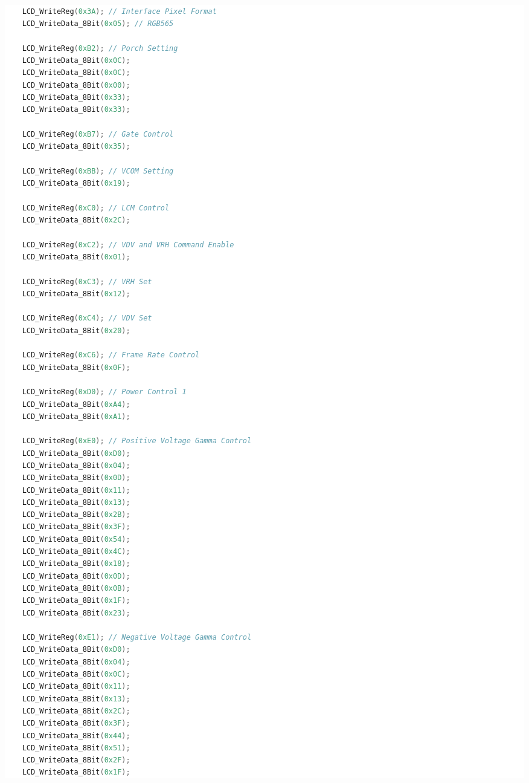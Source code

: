 ```c
    LCD_WriteReg(0x3A); // Interface Pixel Format
    LCD_WriteData_8Bit(0x05); // RGB565

    LCD_WriteReg(0xB2); // Porch Setting
    LCD_WriteData_8Bit(0x0C);
    LCD_WriteData_8Bit(0x0C);
    LCD_WriteData_8Bit(0x00);
    LCD_WriteData_8Bit(0x33);
    LCD_WriteData_8Bit(0x33);

    LCD_WriteReg(0xB7); // Gate Control
    LCD_WriteData_8Bit(0x35);

    LCD_WriteReg(0xBB); // VCOM Setting
    LCD_WriteData_8Bit(0x19);

    LCD_WriteReg(0xC0); // LCM Control
    LCD_WriteData_8Bit(0x2C);

    LCD_WriteReg(0xC2); // VDV and VRH Command Enable
    LCD_WriteData_8Bit(0x01);

    LCD_WriteReg(0xC3); // VRH Set
    LCD_WriteData_8Bit(0x12);

    LCD_WriteReg(0xC4); // VDV Set
    LCD_WriteData_8Bit(0x20);

    LCD_WriteReg(0xC6); // Frame Rate Control
    LCD_WriteData_8Bit(0x0F);

    LCD_WriteReg(0xD0); // Power Control 1
    LCD_WriteData_8Bit(0xA4);
    LCD_WriteData_8Bit(0xA1);

    LCD_WriteReg(0xE0); // Positive Voltage Gamma Control
    LCD_WriteData_8Bit(0xD0);
    LCD_WriteData_8Bit(0x04);
    LCD_WriteData_8Bit(0x0D);
    LCD_WriteData_8Bit(0x11);
    LCD_WriteData_8Bit(0x13);
    LCD_WriteData_8Bit(0x2B);
    LCD_WriteData_8Bit(0x3F);
    LCD_WriteData_8Bit(0x54);
    LCD_WriteData_8Bit(0x4C);
    LCD_WriteData_8Bit(0x18);
    LCD_WriteData_8Bit(0x0D);
    LCD_WriteData_8Bit(0x0B);
    LCD_WriteData_8Bit(0x1F);
    LCD_WriteData_8Bit(0x23);

    LCD_WriteReg(0xE1); // Negative Voltage Gamma Control
    LCD_WriteData_8Bit(0xD0);
    LCD_WriteData_8Bit(0x04);
    LCD_WriteData_8Bit(0x0C);
    LCD_WriteData_8Bit(0x11);
    LCD_WriteData_8Bit(0x13);
    LCD_WriteData_8Bit(0x2C);
    LCD_WriteData_8Bit(0x3F);
    LCD_WriteData_8Bit(0x44);
    LCD_WriteData_8Bit(0x51);
    LCD_WriteData_8Bit(0x2F);
    LCD_WriteData_8Bit(0x1F);
```